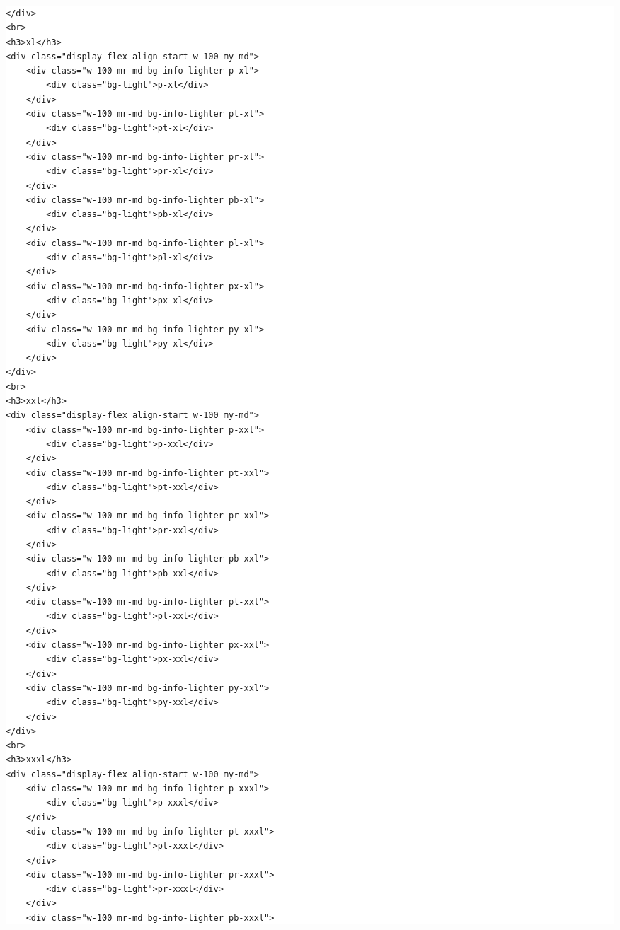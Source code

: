     </div>
    <br>
    <h3>xl</h3>
    <div class="display-flex align-start w-100 my-md">
        <div class="w-100 mr-md bg-info-lighter p-xl">
            <div class="bg-light">p-xl</div>
        </div>
        <div class="w-100 mr-md bg-info-lighter pt-xl">
            <div class="bg-light">pt-xl</div>
        </div>
        <div class="w-100 mr-md bg-info-lighter pr-xl">
            <div class="bg-light">pr-xl</div>
        </div>
        <div class="w-100 mr-md bg-info-lighter pb-xl">
            <div class="bg-light">pb-xl</div>
        </div>
        <div class="w-100 mr-md bg-info-lighter pl-xl">
            <div class="bg-light">pl-xl</div>
        </div>
        <div class="w-100 mr-md bg-info-lighter px-xl">
            <div class="bg-light">px-xl</div>
        </div>
        <div class="w-100 mr-md bg-info-lighter py-xl">
            <div class="bg-light">py-xl</div>
        </div>
    </div>
    <br>
    <h3>xxl</h3>
    <div class="display-flex align-start w-100 my-md">
        <div class="w-100 mr-md bg-info-lighter p-xxl">
            <div class="bg-light">p-xxl</div>
        </div>
        <div class="w-100 mr-md bg-info-lighter pt-xxl">
            <div class="bg-light">pt-xxl</div>
        </div>
        <div class="w-100 mr-md bg-info-lighter pr-xxl">
            <div class="bg-light">pr-xxl</div>
        </div>
        <div class="w-100 mr-md bg-info-lighter pb-xxl">
            <div class="bg-light">pb-xxl</div>
        </div>
        <div class="w-100 mr-md bg-info-lighter pl-xxl">
            <div class="bg-light">pl-xxl</div>
        </div>
        <div class="w-100 mr-md bg-info-lighter px-xxl">
            <div class="bg-light">px-xxl</div>
        </div>
        <div class="w-100 mr-md bg-info-lighter py-xxl">
            <div class="bg-light">py-xxl</div>
        </div>
    </div>
    <br>
    <h3>xxxl</h3>
    <div class="display-flex align-start w-100 my-md">
        <div class="w-100 mr-md bg-info-lighter p-xxxl">
            <div class="bg-light">p-xxxl</div>
        </div>
        <div class="w-100 mr-md bg-info-lighter pt-xxxl">
            <div class="bg-light">pt-xxxl</div>
        </div>
        <div class="w-100 mr-md bg-info-lighter pr-xxxl">
            <div class="bg-light">pr-xxxl</div>
        </div>
        <div class="w-100 mr-md bg-info-lighter pb-xxxl">